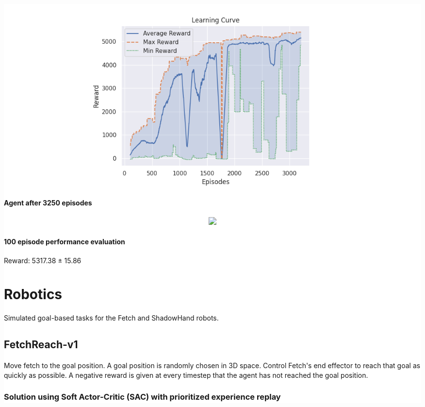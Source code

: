 <p align="center"><img src="https://github.com/NickKaparinos/OpenAI-Gym-Projects/blob/master/MuJoCo/Walker2d/results/learning_curve100.png" alt="drawing" width="500"/></p>

#### Agent after 3250 episodes
<p align="center"><img src="https://github.com/NickKaparinos/OpenAI-Gym-Projects/blob/master/MuJoCo/Walker2d/results/walker2d.gif" width="400"/></p>

#### 100 episode performance evaluation
Reward: 5317.38 ± 15.86

# Robotics
Simulated goal-based tasks for the Fetch and ShadowHand robots.

## FetchReach-v1
Move fetch to the goal position. A goal position is randomly chosen in 3D space. Control Fetch's end effector to reach that goal as quickly as possible. A negative reward is given at every timestep that the agent has not reached the goal position.

### Solution using Soft Actor-Critic  (SAC) with prioritized experience replay